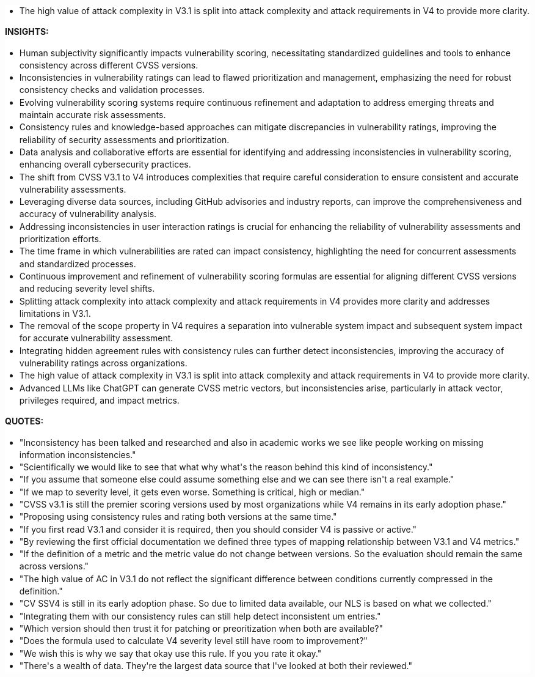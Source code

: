 * The high value of attack complexity in V3.1 is split into attack complexity and attack requirements in V4 to provide more clarity.

**INSIGHTS:**
* Human subjectivity significantly impacts vulnerability scoring, necessitating standardized guidelines and tools to enhance consistency across different CVSS versions.
* Inconsistencies in vulnerability ratings can lead to flawed prioritization and management, emphasizing the need for robust consistency checks and validation processes.
* Evolving vulnerability scoring systems require continuous refinement and adaptation to address emerging threats and maintain accurate risk assessments.
* Consistency rules and knowledge-based approaches can mitigate discrepancies in vulnerability ratings, improving the reliability of security assessments and prioritization.
* Data analysis and collaborative efforts are essential for identifying and addressing inconsistencies in vulnerability scoring, enhancing overall cybersecurity practices.
* The shift from CVSS V3.1 to V4 introduces complexities that require careful consideration to ensure consistent and accurate vulnerability assessments.
* Leveraging diverse data sources, including GitHub advisories and industry reports, can improve the comprehensiveness and accuracy of vulnerability analysis.
* Addressing inconsistencies in user interaction ratings is crucial for enhancing the reliability of vulnerability assessments and prioritization efforts.
* The time frame in which vulnerabilities are rated can impact consistency, highlighting the need for concurrent assessments and standardized processes.
* Continuous improvement and refinement of vulnerability scoring formulas are essential for aligning different CVSS versions and reducing severity level shifts.
* Splitting attack complexity into attack complexity and attack requirements in V4 provides more clarity and addresses limitations in V3.1.
* The removal of the scope property in V4 requires a separation into vulnerable system impact and subsequent system impact for accurate vulnerability assessment.
* Integrating hidden agreement rules with consistency rules can further detect inconsistencies, improving the accuracy of vulnerability ratings across organizations.
* The high value of attack complexity in V3.1 is split into attack complexity and attack requirements in V4 to provide more clarity.
* Advanced LLMs like ChatGPT can generate CVSS metric vectors, but inconsistencies arise, particularly in attack vector, privileges required, and impact metrics.

**QUOTES:**
* "Inconsistency has been talked and researched and also in academic works we see like people working on missing information inconsistencies."
* "Scientifically we would like to see that what why what's the reason behind this kind of inconsistency."
* "If you assume that someone else could assume something else and we can see there isn't a real example."
* "If we map to severity level, it gets even worse. Something is critical, high or median."
* "CVSS v3.1 is still the premier scoring versions used by most organizations while V4 remains in its early adoption phase."
* "Proposing using consistency rules and rating both versions at the same time."
* "If you first read V3.1 and consider it is required, then you should consider V4 is passive or active."
* "By reviewing the first official documentation we defined three types of mapping relationship between V3.1 and V4 metrics."
* "If the definition of a metric and the metric value do not change between versions. So the evaluation should remain the same across versions."
* "The high value of AC in V3.1 do not reflect the significant difference between conditions currently compressed in the definition."
* "CV SSV4 is still in its early adoption phase. So due to limited data available, our NLS is based on what we collected."
* "Integrating them with our consistency rules can still help detect inconsistent um entries."
* "Which version should then trust it for patching or preoritization when both are available?"
* "Does the formula used to calculate V4 severity level still have room to improvement?"
* "We wish this is why we say that okay use this rule. If you you rate it okay."
* "There's a wealth of data. They're the largest data source that I've looked at both their reviewed."
